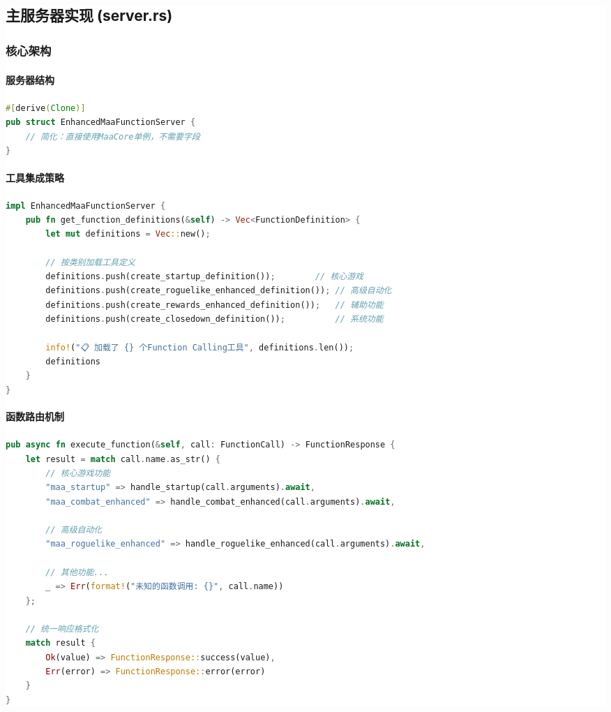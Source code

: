 ## 主服务器实现 (server.rs)

### 核心架构

#### 服务器结构
```rust
#[derive(Clone)]
pub struct EnhancedMaaFunctionServer {
    // 简化：直接使用MaaCore单例，不需要字段
}
```

#### 工具集成策略
```rust
impl EnhancedMaaFunctionServer {
    pub fn get_function_definitions(&self) -> Vec<FunctionDefinition> {
        let mut definitions = Vec::new();
        
        // 按类别加载工具定义
        definitions.push(create_startup_definition());        // 核心游戏
        definitions.push(create_roguelike_enhanced_definition()); // 高级自动化
        definitions.push(create_rewards_enhanced_definition());   // 辅助功能
        definitions.push(create_closedown_definition());          // 系统功能
        
        info!("📋 加载了 {} 个Function Calling工具", definitions.len());
        definitions
    }
}
```

#### 函数路由机制
```rust
pub async fn execute_function(&self, call: FunctionCall) -> FunctionResponse {
    let result = match call.name.as_str() {
        // 核心游戏功能
        "maa_startup" => handle_startup(call.arguments).await,
        "maa_combat_enhanced" => handle_combat_enhanced(call.arguments).await,
        
        // 高级自动化
        "maa_roguelike_enhanced" => handle_roguelike_enhanced(call.arguments).await,
        
        // 其他功能...
        _ => Err(format!("未知的函数调用: {}", call.name))
    };
    
    // 统一响应格式化
    match result {
        Ok(value) => FunctionResponse::success(value),
        Err(error) => FunctionResponse::error(error)
    }
}
```
